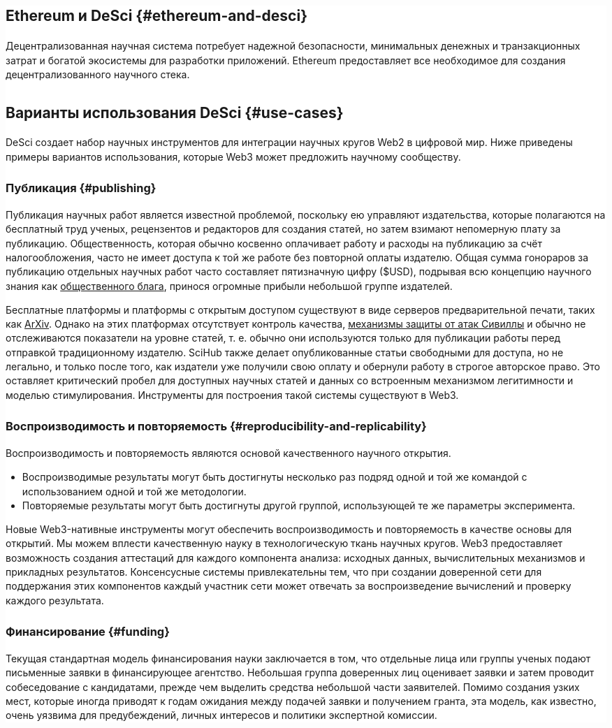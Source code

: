 ## Ethereum и DeSci {#ethereum-and-desci}

Децентрализованная научная система потребует надежной безопасности, минимальных денежных и транзакционных затрат и богатой экосистемы для разработки приложений. Ethereum предоставляет все необходимое для создания децентрализованного научного стека.

## Варианты использования DeSci {#use-cases}

DeSci создает набор научных инструментов для интеграции научных кругов Web2 в цифровой мир. Ниже приведены примеры вариантов использования, которые Web3 может предложить научному сообществу.

### Публикация {#publishing}

Публикация научных работ является известной проблемой, поскольку ею управляют издательства, которые полагаются на бесплатный труд ученых, рецензентов и редакторов для создания статей, но затем взимают непомерную плату за публикацию. Общественность, которая обычно косвенно оплачивает работу и расходы на публикацию за счёт налогообложения, часто не имеет доступа к той же работе без повторной оплаты издателю. Общая сумма гонораров за публикацию отдельных научных работ часто составляет пятизначную цифру ($USD), подрывая всю концепцию научного знания как [общественного блага](https://www.econlib.org/library/Enc/PublicGoods.html), принося огромные прибыли небольшой группе издателей.

Бесплатные платформы и платформы с открытым доступом существуют в виде серверов предварительной печати, таких как [ArXiv](https://arxiv.org/). Однако на этих платформах отсутствует контроль качества, [механизмы защиты от атак Сивиллы](https://csrc.nist.gov/glossary/term/sybil_attack) и обычно не отслеживаются показатели на уровне статей, т. е. обычно они используются только для публикации работы перед отправкой традиционному издателю. SciHub также делает опубликованные статьи свободными для доступа, но не легально, и только после того, как издатели уже получили свою оплату и обернули работу в строгое авторское право. Это оставляет критический пробел для доступных научных статей и данных со встроенным механизмом легитимности и моделью стимулирования. Инструменты для построения такой системы существуют в Web3.

### Воспроизводимость и повторяемость {#reproducibility-and-replicability}

Воспроизводимость и повторяемость являются основой качественного научного открытия.

- Воспроизводимые результаты могут быть достигнуты несколько раз подряд одной и той же командой с использованием одной и той же методологии.
- Повторяемые результаты могут быть достигнуты другой группой, использующей те же параметры эксперимента.

Новые Web3-нативные инструменты могут обеспечить воспроизводимость и повторяемость в качестве основы для открытий. Мы можем вплести качественную науку в технологическую ткань научных кругов. Web3 предоставляет возможность создания аттестаций для каждого компонента анализа: исходных данных, вычислительных механизмов и прикладных результатов. Консенсусные системы привлекательны тем, что при создании доверенной сети для поддержания этих компонентов каждый участник сети может отвечать за воспроизведение вычислений и проверку каждого результата.

### Финансирование {#funding}

Текущая стандартная модель финансирования науки заключается в том, что отдельные лица или группы ученых подают письменные заявки в финансирующее агентство. Небольшая группа доверенных лиц оценивает заявки и затем проводит собеседование с кандидатами, прежде чем выделить средства небольшой части заявителей. Помимо создания узких мест, которые иногда приводят к годам ожидания между подачей заявки и получением гранта, эта модель, как известно, очень уязвима для предубеждений, личных интересов и политики экспертной комиссии.
